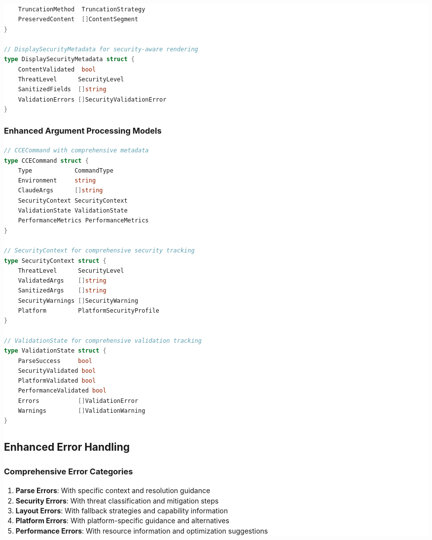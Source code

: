 ```go
    TruncationMethod  TruncationStrategy
    PreservedContent  []ContentSegment
}

// DisplaySecurityMetadata for security-aware rendering
type DisplaySecurityMetadata struct {
    ContentValidated  bool
    ThreatLevel      SecurityLevel
    SanitizedFields  []string
    ValidationErrors []SecurityValidationError
}
```

### Enhanced Argument Processing Models

```go
// CCECommand with comprehensive metadata
type CCECommand struct {
    Type            CommandType
    Environment     string
    ClaudeArgs      []string
    SecurityContext SecurityContext
    ValidationState ValidationState
    PerformanceMetrics PerformanceMetrics
}

// SecurityContext for comprehensive security tracking
type SecurityContext struct {
    ThreatLevel      SecurityLevel
    ValidatedArgs    []string
    SanitizedArgs    []string
    SecurityWarnings []SecurityWarning
    Platform         PlatformSecurityProfile
}

// ValidationState for comprehensive validation tracking
type ValidationState struct {
    ParseSuccess     bool
    SecurityValidated bool
    PlatformValidated bool
    PerformanceValidated bool
    Errors           []ValidationError
    Warnings         []ValidationWarning
}
```

## Enhanced Error Handling

### Comprehensive Error Categories

1. **Parse Errors**: With specific context and resolution guidance
2. **Security Errors**: With threat classification and mitigation steps
3. **Layout Errors**: With fallback strategies and capability information
4. **Platform Errors**: With platform-specific guidance and alternatives
5. **Performance Errors**: With resource information and optimization suggestions
